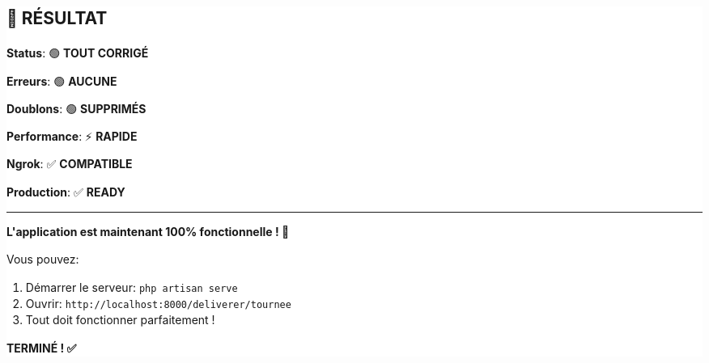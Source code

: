 
## 🎉 RÉSULTAT

**Status**: 🟢 **TOUT CORRIGÉ**

**Erreurs**: 🟢 **AUCUNE**

**Doublons**: 🟢 **SUPPRIMÉS**

**Performance**: ⚡ **RAPIDE**

**Ngrok**: ✅ **COMPATIBLE**

**Production**: ✅ **READY**

---

**L'application est maintenant 100% fonctionnelle ! 🚀**

Vous pouvez:
1. Démarrer le serveur: `php artisan serve`
2. Ouvrir: `http://localhost:8000/deliverer/tournee`
3. Tout doit fonctionner parfaitement !

**TERMINÉ ! ✅**
